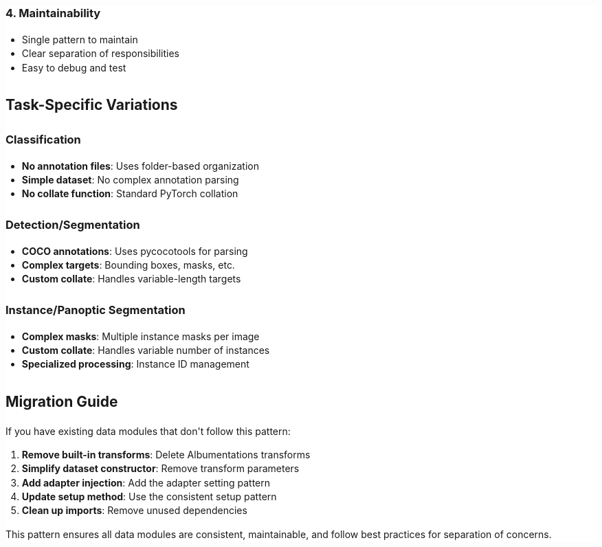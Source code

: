 ### 4. **Maintainability**
- Single pattern to maintain
- Clear separation of responsibilities
- Easy to debug and test

## Task-Specific Variations

### Classification
- **No annotation files**: Uses folder-based organization
- **Simple dataset**: No complex annotation parsing
- **No collate function**: Standard PyTorch collation

### Detection/Segmentation
- **COCO annotations**: Uses pycocotools for parsing
- **Complex targets**: Bounding boxes, masks, etc.
- **Custom collate**: Handles variable-length targets

### Instance/Panoptic Segmentation
- **Complex masks**: Multiple instance masks per image
- **Custom collate**: Handles variable number of instances
- **Specialized processing**: Instance ID management

## Migration Guide

If you have existing data modules that don't follow this pattern:

1. **Remove built-in transforms**: Delete Albumentations transforms
2. **Simplify dataset constructor**: Remove transform parameters
3. **Add adapter injection**: Add the adapter setting pattern
4. **Update setup method**: Use the consistent setup pattern
5. **Clean up imports**: Remove unused dependencies

This pattern ensures all data modules are consistent, maintainable, and follow best practices for separation of concerns. 